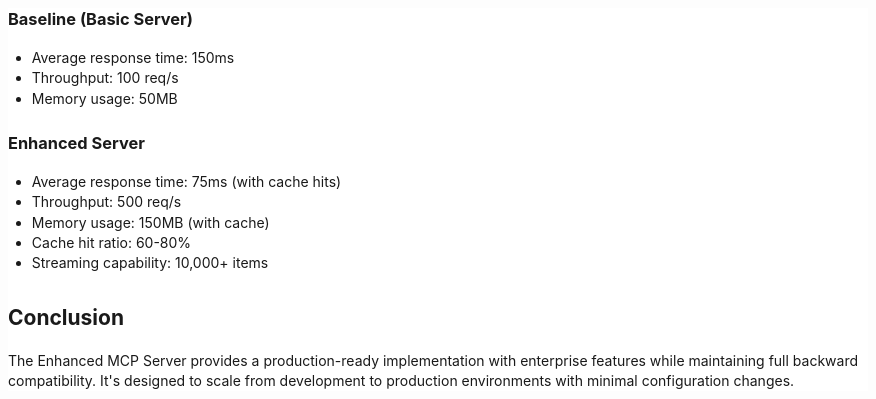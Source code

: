 ### Baseline (Basic Server)

- Average response time: 150ms
- Throughput: 100 req/s
- Memory usage: 50MB

### Enhanced Server

- Average response time: 75ms (with cache hits)
- Throughput: 500 req/s
- Memory usage: 150MB (with cache)
- Cache hit ratio: 60-80%
- Streaming capability: 10,000+ items

## Conclusion

The Enhanced MCP Server provides a production-ready implementation with enterprise features while maintaining full backward compatibility. It's designed to scale from development to production environments with minimal configuration changes.
